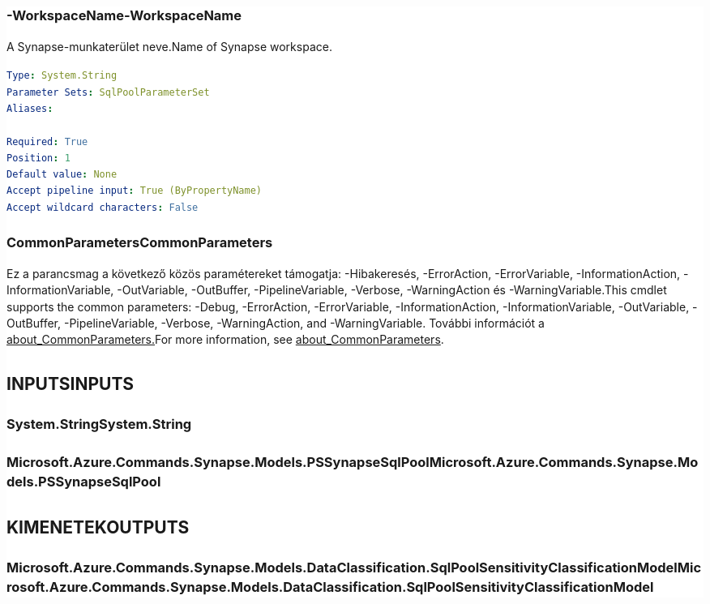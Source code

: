 ### <span data-ttu-id="48299-123">-WorkspaceName</span><span class="sxs-lookup"><span data-stu-id="48299-123">-WorkspaceName</span></span>
<span data-ttu-id="48299-124">A Synapse-munkaterület neve.</span><span class="sxs-lookup"><span data-stu-id="48299-124">Name of Synapse workspace.</span></span>

```yaml
Type: System.String
Parameter Sets: SqlPoolParameterSet
Aliases:

Required: True
Position: 1
Default value: None
Accept pipeline input: True (ByPropertyName)
Accept wildcard characters: False
```

### <span data-ttu-id="48299-125">CommonParameters</span><span class="sxs-lookup"><span data-stu-id="48299-125">CommonParameters</span></span>
<span data-ttu-id="48299-126">Ez a parancsmag a következő közös paramétereket támogatja: -Hibakeresés, -ErrorAction, -ErrorVariable, -InformationAction, -InformationVariable, -OutVariable, -OutBuffer, -PipelineVariable, -Verbose, -WarningAction és -WarningVariable.</span><span class="sxs-lookup"><span data-stu-id="48299-126">This cmdlet supports the common parameters: -Debug, -ErrorAction, -ErrorVariable, -InformationAction, -InformationVariable, -OutVariable, -OutBuffer, -PipelineVariable, -Verbose, -WarningAction, and -WarningVariable.</span></span> <span data-ttu-id="48299-127">További információt a [about_CommonParameters.](http://go.microsoft.com/fwlink/?LinkID=113216)</span><span class="sxs-lookup"><span data-stu-id="48299-127">For more information, see [about_CommonParameters](http://go.microsoft.com/fwlink/?LinkID=113216).</span></span>

## <span data-ttu-id="48299-128">INPUTS</span><span class="sxs-lookup"><span data-stu-id="48299-128">INPUTS</span></span>

### <span data-ttu-id="48299-129">System.String</span><span class="sxs-lookup"><span data-stu-id="48299-129">System.String</span></span>

### <span data-ttu-id="48299-130">Microsoft.Azure.Commands.Synapse.Models.PSSynapseSqlPool</span><span class="sxs-lookup"><span data-stu-id="48299-130">Microsoft.Azure.Commands.Synapse.Models.PSSynapseSqlPool</span></span>

## <span data-ttu-id="48299-131">KIMENETEK</span><span class="sxs-lookup"><span data-stu-id="48299-131">OUTPUTS</span></span>

### <span data-ttu-id="48299-132">Microsoft.Azure.Commands.Synapse.Models.DataClassification.SqlPoolSensitivityClassificationModel</span><span class="sxs-lookup"><span data-stu-id="48299-132">Microsoft.Azure.Commands.Synapse.Models.DataClassification.SqlPoolSensitivityClassificationModel</span></span>
